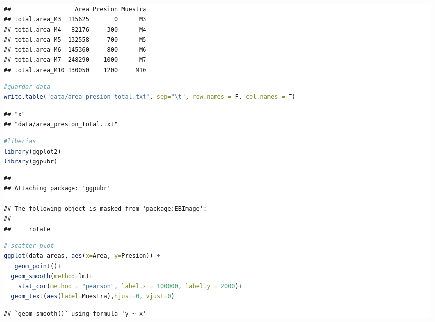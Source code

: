     ##                  Area Presion Muestra
    ## total.area_M3  115625       0      M3
    ## total.area_M4   82176     300      M4
    ## total.area_M5  132558     700      M5
    ## total.area_M6  145360     800      M6
    ## total.area_M7  248290    1000      M7
    ## total.area_M10 130050    1200     M10

``` r
#guardar data
write.table("data/area_presion_total.txt", sep="\t", row.names = F, col.names = T)
```

    ## "x"
    ## "data/area_presion_total.txt"

``` r
#liberias
library(ggplot2)
library(ggpubr)
```

    ## 
    ## Attaching package: 'ggpubr'

    ## The following object is masked from 'package:EBImage':
    ## 
    ##     rotate

``` r
# scatter plot
ggplot(data_areas, aes(x=Area, y=Presion)) + 
   geom_point()+
  geom_smooth(method=lm)+
    stat_cor(method = "pearson", label.x = 100000, label.y = 2000)+
  geom_text(aes(label=Muestra),hjust=0, vjust=0)
```

    ## `geom_smooth()` using formula 'y ~ x'
